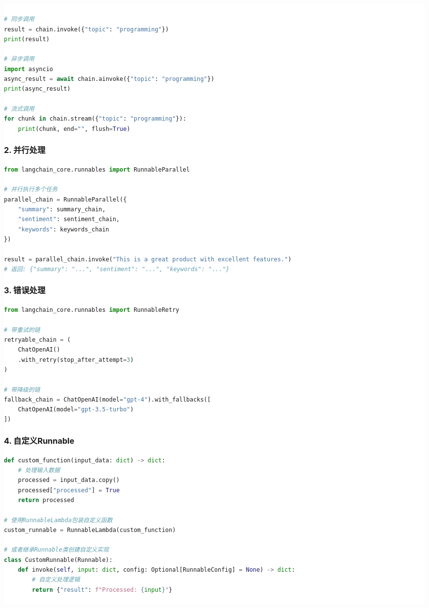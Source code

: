 ```python

# 同步调用
result = chain.invoke({"topic": "programming"})
print(result)

# 异步调用
import asyncio
async_result = await chain.ainvoke({"topic": "programming"})
print(async_result)

# 流式调用
for chunk in chain.stream({"topic": "programming"}):
    print(chunk, end="", flush=True)
```

### 2. 并行处理
```python
from langchain_core.runnables import RunnableParallel

# 并行执行多个任务
parallel_chain = RunnableParallel({
    "summary": summary_chain,
    "sentiment": sentiment_chain,
    "keywords": keywords_chain
})

result = parallel_chain.invoke("This is a great product with excellent features.")
# 返回: {"summary": "...", "sentiment": "...", "keywords": "..."}
```

### 3. 错误处理
```python
from langchain_core.runnables import RunnableRetry

# 带重试的链
retryable_chain = (
    ChatOpenAI()
    .with_retry(stop_after_attempt=3)
)

# 带降级的链
fallback_chain = ChatOpenAI(model="gpt-4").with_fallbacks([
    ChatOpenAI(model="gpt-3.5-turbo")
])
```

### 4. 自定义Runnable
```python
def custom_function(input_data: dict) -> dict:
    # 处理输入数据
    processed = input_data.copy()
    processed["processed"] = True
    return processed

# 使用RunnableLambda包装自定义函数
custom_runnable = RunnableLambda(custom_function)

# 或者继承Runnable类创建自定义实现
class CustomRunnable(Runnable):
    def invoke(self, input: dict, config: Optional[RunnableConfig] = None) -> dict:
        # 自定义处理逻辑
        return {"result": f"Processed: {input}"}
    
```